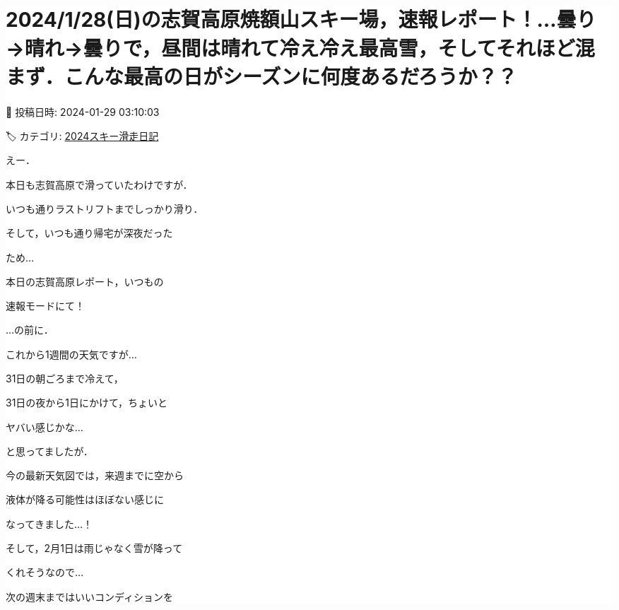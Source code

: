 # 2024/1/28(日)の志賀高原焼額山スキー場，速報レポート！…曇り→晴れ→曇りで，昼間は晴れて冷え冷え最高雪，そしてそれほど混まず．こんな最高の日がシーズンに何度あるだろうか？？

📅 投稿日時: 2024-01-29 03:10:03

🏷️ カテゴリ: [2024スキー滑走日記](c453f687e8a0f05679e95831d0a02cd0c.md)

えー．


本日も志賀高原で滑っていたわけですが．


いつも通りラストリフトまでしっかり滑り．


そして，いつも通り帰宅が深夜だった


ため…


本日の志賀高原レポート，いつもの


速報モードにて！





…の前に．


これから1週間の天気ですが…


31日の朝ごろまで冷えて，


31日の夜から1日にかけて，ちょいと


ヤバい感じかな…


と思ってましたが．





今の最新天気図では，来週までに空から


液体が降る可能性はほぼない感じに


なってきました…！





そして，2月1日は雨じゃなく雪が降って


くれそうなので…


次の週末まではいいコンディションを
